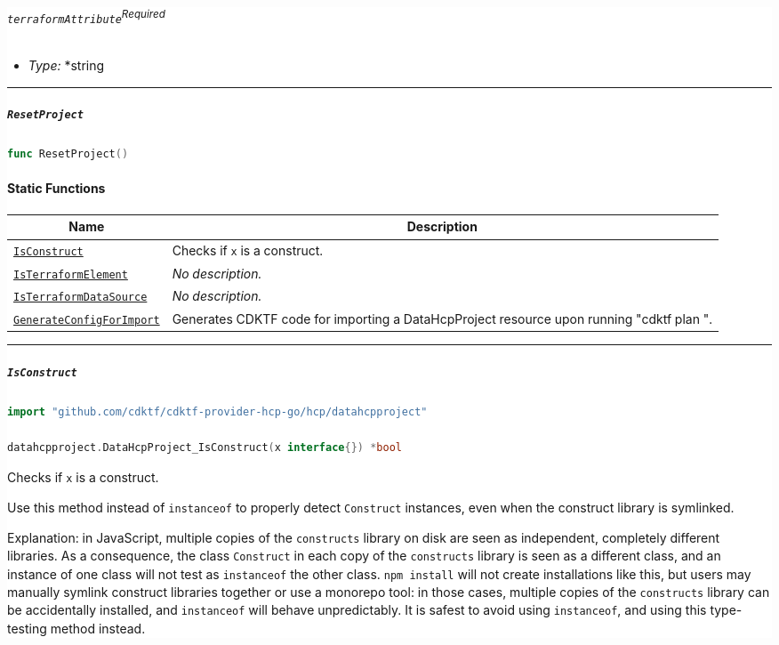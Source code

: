 ###### `terraformAttribute`<sup>Required</sup> <a name="terraformAttribute" id="@cdktf/provider-hcp.dataHcpProject.DataHcpProject.interpolationForAttribute.parameter.terraformAttribute"></a>

- *Type:* *string

---

##### `ResetProject` <a name="ResetProject" id="@cdktf/provider-hcp.dataHcpProject.DataHcpProject.resetProject"></a>

```go
func ResetProject()
```

#### Static Functions <a name="Static Functions" id="Static Functions"></a>

| **Name** | **Description** |
| --- | --- |
| <code><a href="#@cdktf/provider-hcp.dataHcpProject.DataHcpProject.isConstruct">IsConstruct</a></code> | Checks if `x` is a construct. |
| <code><a href="#@cdktf/provider-hcp.dataHcpProject.DataHcpProject.isTerraformElement">IsTerraformElement</a></code> | *No description.* |
| <code><a href="#@cdktf/provider-hcp.dataHcpProject.DataHcpProject.isTerraformDataSource">IsTerraformDataSource</a></code> | *No description.* |
| <code><a href="#@cdktf/provider-hcp.dataHcpProject.DataHcpProject.generateConfigForImport">GenerateConfigForImport</a></code> | Generates CDKTF code for importing a DataHcpProject resource upon running "cdktf plan <stack-name>". |

---

##### `IsConstruct` <a name="IsConstruct" id="@cdktf/provider-hcp.dataHcpProject.DataHcpProject.isConstruct"></a>

```go
import "github.com/cdktf/cdktf-provider-hcp-go/hcp/datahcpproject"

datahcpproject.DataHcpProject_IsConstruct(x interface{}) *bool
```

Checks if `x` is a construct.

Use this method instead of `instanceof` to properly detect `Construct`
instances, even when the construct library is symlinked.

Explanation: in JavaScript, multiple copies of the `constructs` library on
disk are seen as independent, completely different libraries. As a
consequence, the class `Construct` in each copy of the `constructs` library
is seen as a different class, and an instance of one class will not test as
`instanceof` the other class. `npm install` will not create installations
like this, but users may manually symlink construct libraries together or
use a monorepo tool: in those cases, multiple copies of the `constructs`
library can be accidentally installed, and `instanceof` will behave
unpredictably. It is safest to avoid using `instanceof`, and using
this type-testing method instead.
